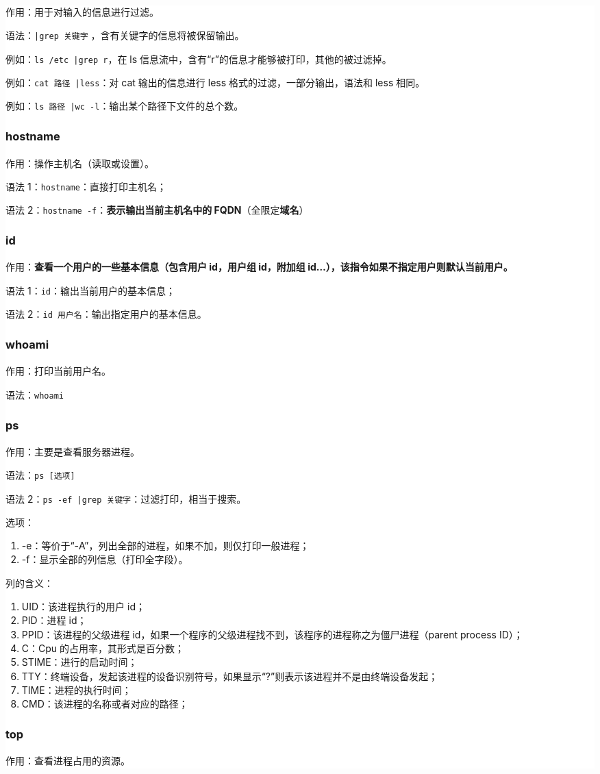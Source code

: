 作用：用于对输入的信息进行过滤。

语法：`|grep 关键字` ，含有关键字的信息将被保留输出。

例如：`ls /etc |grep r`，在 ls 信息流中，含有“r”的信息才能够被打印，其他的被过滤掉。

例如：`cat 路径 |less`：对 cat 输出的信息进行 less 格式的过滤，一部分输出，语法和 less 相同。

例如：`ls 路径 |wc -l`：输出某个路径下文件的总个数。

### hostname

作用：操作主机名（读取或设置）。

语法 1：`hostname`：直接打印主机名；

语法 2：`hostname -f`：**表示输出当前主机名中的 FQDN**（全限定**域名**）

### id

作用：**查看一个用户的一些基本信息（包含用户 id，用户组 id，附加组 id…），该指令如果不指定用户则默认当前用户。**

语法 1：`id`：输出当前用户的基本信息；

语法 2：`id 用户名`：输出指定用户的基本信息。

### whoami

作用：打印当前用户名。

语法：`whoami`

### ps

作用：主要是查看服务器进程。

语法：`ps [选项]`

语法 2：`ps -ef |grep 关键字`：过滤打印，相当于搜索。

选项：

1. -e：等价于“-A”，列出全部的进程，如果不加，则仅打印一般进程；
2. -f：显示全部的列信息（打印全字段）。

列的含义：

1. UID：该进程执行的用户 id；
2. PID：进程 id；
3. PPID：该进程的父级进程 id，如果一个程序的父级进程找不到，该程序的进程称之为僵尸进程（parent process ID）；
4. C：Cpu 的占用率，其形式是百分数；
5. STIME：进行的启动时间；
6. TTY：终端设备，发起该进程的设备识别符号，如果显示“?”则表示该进程并不是由终端设备发起；
7. TIME：进程的执行时间；
8. CMD：该进程的名称或者对应的路径；

### top

作用：查看进程占用的资源。
